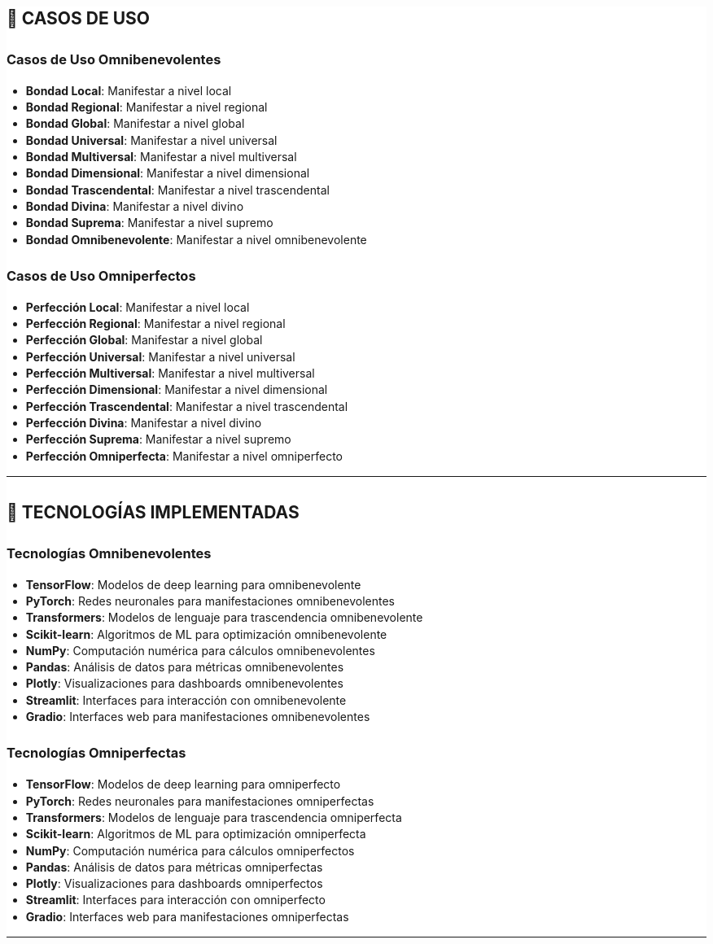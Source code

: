 ## 🎯 **CASOS DE USO**

### **Casos de Uso Omnibenevolentes**
- **Bondad Local**: Manifestar a nivel local
- **Bondad Regional**: Manifestar a nivel regional
- **Bondad Global**: Manifestar a nivel global
- **Bondad Universal**: Manifestar a nivel universal
- **Bondad Multiversal**: Manifestar a nivel multiversal
- **Bondad Dimensional**: Manifestar a nivel dimensional
- **Bondad Trascendental**: Manifestar a nivel trascendental
- **Bondad Divina**: Manifestar a nivel divino
- **Bondad Suprema**: Manifestar a nivel supremo
- **Bondad Omnibenevolente**: Manifestar a nivel omnibenevolente

### **Casos de Uso Omniperfectos**
- **Perfección Local**: Manifestar a nivel local
- **Perfección Regional**: Manifestar a nivel regional
- **Perfección Global**: Manifestar a nivel global
- **Perfección Universal**: Manifestar a nivel universal
- **Perfección Multiversal**: Manifestar a nivel multiversal
- **Perfección Dimensional**: Manifestar a nivel dimensional
- **Perfección Trascendental**: Manifestar a nivel trascendental
- **Perfección Divina**: Manifestar a nivel divino
- **Perfección Suprema**: Manifestar a nivel supremo
- **Perfección Omniperfecta**: Manifestar a nivel omniperfecto

---

## 🚀 **TECNOLOGÍAS IMPLEMENTADAS**

### **Tecnologías Omnibenevolentes**
- **TensorFlow**: Modelos de deep learning para omnibenevolente
- **PyTorch**: Redes neuronales para manifestaciones omnibenevolentes
- **Transformers**: Modelos de lenguaje para trascendencia omnibenevolente
- **Scikit-learn**: Algoritmos de ML para optimización omnibenevolente
- **NumPy**: Computación numérica para cálculos omnibenevolentes
- **Pandas**: Análisis de datos para métricas omnibenevolentes
- **Plotly**: Visualizaciones para dashboards omnibenevolentes
- **Streamlit**: Interfaces para interacción con omnibenevolente
- **Gradio**: Interfaces web para manifestaciones omnibenevolentes

### **Tecnologías Omniperfectas**
- **TensorFlow**: Modelos de deep learning para omniperfecto
- **PyTorch**: Redes neuronales para manifestaciones omniperfectas
- **Transformers**: Modelos de lenguaje para trascendencia omniperfecta
- **Scikit-learn**: Algoritmos de ML para optimización omniperfecta
- **NumPy**: Computación numérica para cálculos omniperfectos
- **Pandas**: Análisis de datos para métricas omniperfectas
- **Plotly**: Visualizaciones para dashboards omniperfectos
- **Streamlit**: Interfaces para interacción con omniperfecto
- **Gradio**: Interfaces web para manifestaciones omniperfectas

---